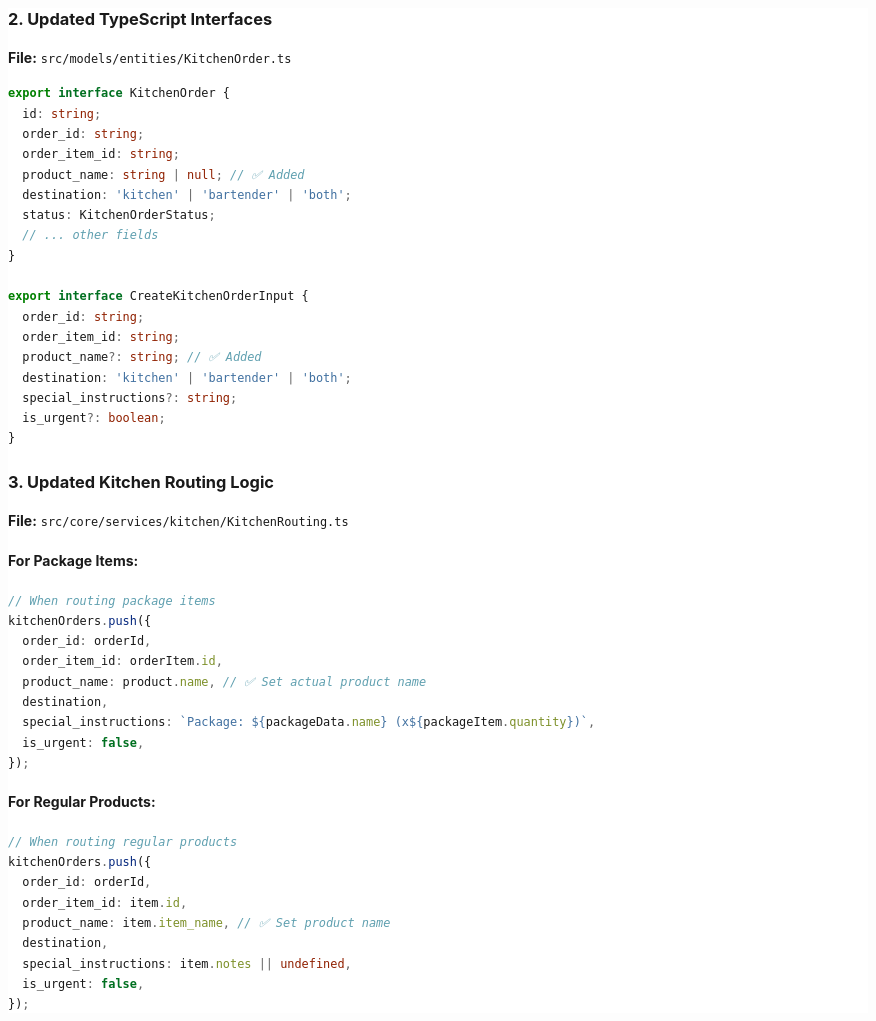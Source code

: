 ### 2. Updated TypeScript Interfaces

**File:** `src/models/entities/KitchenOrder.ts`

```typescript
export interface KitchenOrder {
  id: string;
  order_id: string;
  order_item_id: string;
  product_name: string | null; // ✅ Added
  destination: 'kitchen' | 'bartender' | 'both';
  status: KitchenOrderStatus;
  // ... other fields
}

export interface CreateKitchenOrderInput {
  order_id: string;
  order_item_id: string;
  product_name?: string; // ✅ Added
  destination: 'kitchen' | 'bartender' | 'both';
  special_instructions?: string;
  is_urgent?: boolean;
}
```

### 3. Updated Kitchen Routing Logic

**File:** `src/core/services/kitchen/KitchenRouting.ts`

#### For Package Items:
```typescript
// When routing package items
kitchenOrders.push({
  order_id: orderId,
  order_item_id: orderItem.id,
  product_name: product.name, // ✅ Set actual product name
  destination,
  special_instructions: `Package: ${packageData.name} (x${packageItem.quantity})`,
  is_urgent: false,
});
```

#### For Regular Products:
```typescript
// When routing regular products
kitchenOrders.push({
  order_id: orderId,
  order_item_id: item.id,
  product_name: item.item_name, // ✅ Set product name
  destination,
  special_instructions: item.notes || undefined,
  is_urgent: false,
});
```

